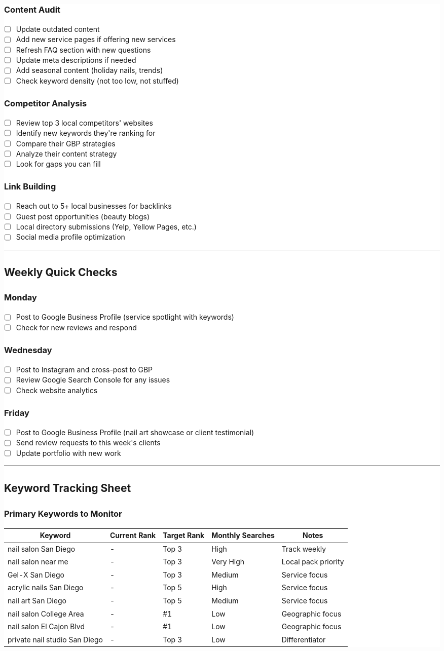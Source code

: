 ### Content Audit
- [ ] Update outdated content
- [ ] Add new service pages if offering new services
- [ ] Refresh FAQ section with new questions
- [ ] Update meta descriptions if needed
- [ ] Add seasonal content (holiday nails, trends)
- [ ] Check keyword density (not too low, not stuffed)

### Competitor Analysis
- [ ] Review top 3 local competitors' websites
- [ ] Identify new keywords they're ranking for
- [ ] Compare their GBP strategies
- [ ] Analyze their content strategy
- [ ] Look for gaps you can fill

### Link Building
- [ ] Reach out to 5+ local businesses for backlinks
- [ ] Guest post opportunities (beauty blogs)
- [ ] Local directory submissions (Yelp, Yellow Pages, etc.)
- [ ] Social media profile optimization

---

## Weekly Quick Checks

### Monday
- [ ] Post to Google Business Profile (service spotlight with keywords)
- [ ] Check for new reviews and respond

### Wednesday
- [ ] Post to Instagram and cross-post to GBP
- [ ] Review Google Search Console for any issues
- [ ] Check website analytics

### Friday
- [ ] Post to Google Business Profile (nail art showcase or client testimonial)
- [ ] Send review requests to this week's clients
- [ ] Update portfolio with new work

---

## Keyword Tracking Sheet

### Primary Keywords to Monitor

| Keyword | Current Rank | Target Rank | Monthly Searches | Notes |
|---------|--------------|-------------|------------------|-------|
| nail salon San Diego | - | Top 3 | High | Track weekly |
| nail salon near me | - | Top 3 | Very High | Local pack priority |
| Gel-X San Diego | - | Top 3 | Medium | Service focus |
| acrylic nails San Diego | - | Top 5 | High | Service focus |
| nail art San Diego | - | Top 5 | Medium | Service focus |
| nail salon College Area | - | #1 | Low | Geographic focus |
| nail salon El Cajon Blvd | - | #1 | Low | Geographic focus |
| private nail studio San Diego | - | Top 3 | Low | Differentiator |